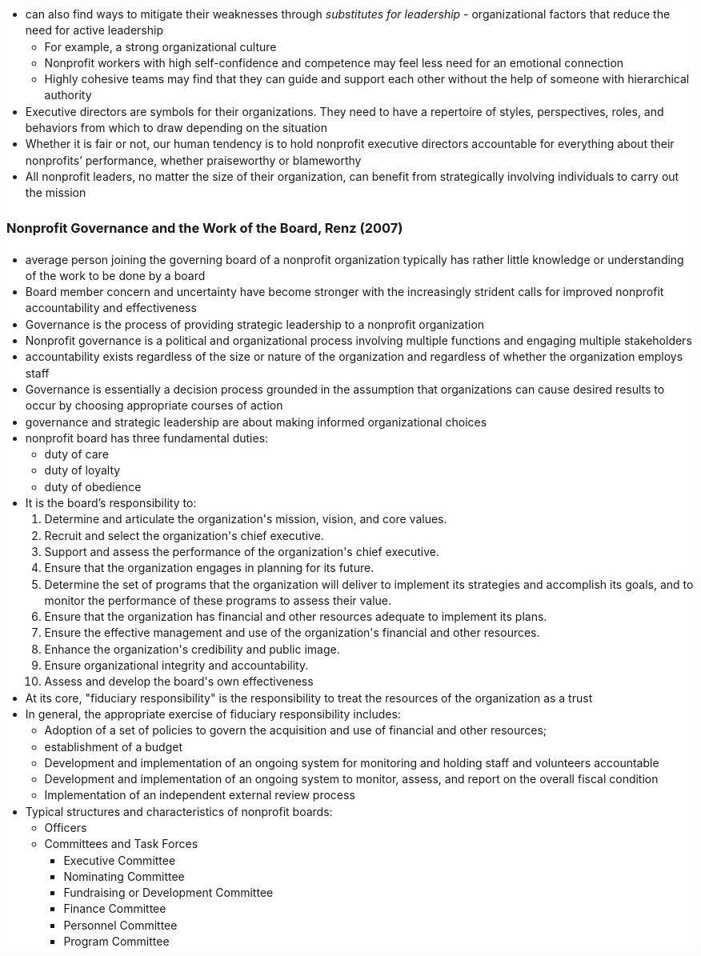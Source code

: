   * can also find ways to mitigate their weaknesses through _substitutes for leadership_ - organizational factors that reduce the need for active leadership
    * For example, a strong organizational culture
    * Nonprofit workers with high self-confidence and competence may feel less need for an emotional connection
    * Highly cohesive teams may find that they can guide and support each other without the help of someone with hierarchical authority
* Executive directors are symbols for their organizations. They need to have a repertoire of styles, perspectives, roles, and behaviors from which to draw depending on the situation
* Whether it is fair or not, our human tendency is to hold nonprofit executive directors accountable for everything about their nonprofits’ performance, whether praiseworthy or blameworthy
* All nonprofit leaders, no matter the size of their organization, can benefit from strategically involving individuals to carry out the mission

### Nonprofit Governance and the Work of the Board, Renz (2007)

* average person joining the governing board of a nonprofit organization typically has rather little knowledge or understanding of the work to be done by a board
* Board member concern and uncertainty have become stronger with the increasingly strident calls for improved nonprofit accountability and effectiveness
* Governance is the process of providing strategic leadership to a nonprofit organization
* Nonprofit governance is a political and organizational process involving multiple functions and engaging multiple stakeholders
* accountability exists regardless of the size or nature of the organization and regardless of whether the organization employs staff
* Governance is essentially a decision process grounded in the assumption that organizations can cause desired results to occur by choosing appropriate courses of action
* governance and strategic leadership are about making informed organizational choices
* nonprofit board has three fundamental duties:
  * duty of care
  * duty of loyalty
  * duty of obedience
* It is the board’s responsibility to:
  1. Determine and articulate the organization's mission, vision, and core values.
  2. Recruit and select the organization's chief executive.
  3. Support and assess the performance of the organization's chief executive.
  4. Ensure that the organization engages in planning for its future.
  5. Determine the set of programs that the organization will deliver to implement its strategies and accomplish its goals, and to monitor the performance of these programs to assess their value.
  6. Ensure that the organization has financial and other resources adequate to implement its plans.
  7. Ensure the effective management and use of the organization's financial and other resources.
  8. Enhance the organization's credibility and public image.
  9. Ensure organizational integrity and accountability.
  10. Assess and develop the board's own effectiveness
* At its core, "fiduciary responsibility" is the responsibility to treat the resources of the organization as a trust
* In general, the appropriate exercise of fiduciary responsibility includes:
  * Adoption of a set of policies to govern the acquisition and use of financial and other resources;
  * establishment of a budget
  * Development and implementation of an ongoing system for monitoring and holding staff and volunteers accountable
  * Development and implementation of an ongoing system to monitor, assess, and report on the overall fiscal condition
  * Implementation of an independent external review process
* Typical structures and characteristics of nonprofit boards:
  * Officers
  * Committees and Task Forces
    * Executive Committee
    * Nominating Committee
    * Fundraising or Development Committee
    * Finance Committee
    * Personnel Committee
    * Program Committee